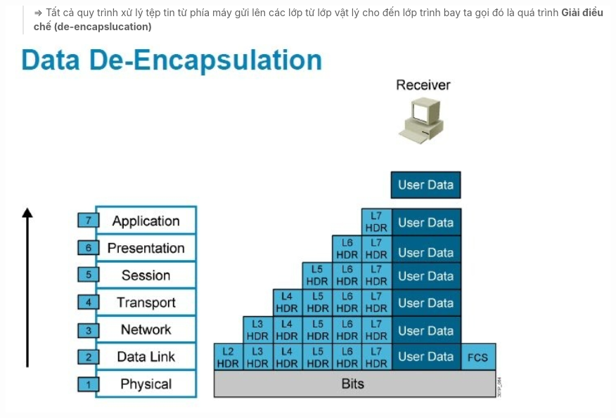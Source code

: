 >=> Tất cả quy trình xử lý tệp tin từ phía máy gửi lên các lớp từ lớp vật lý cho đến lớp trình bay ta gọi đó là quá trình **Giải điều chế (de-encapslucation)**

![de_encapslucation](./images/deencapslucation.png)
